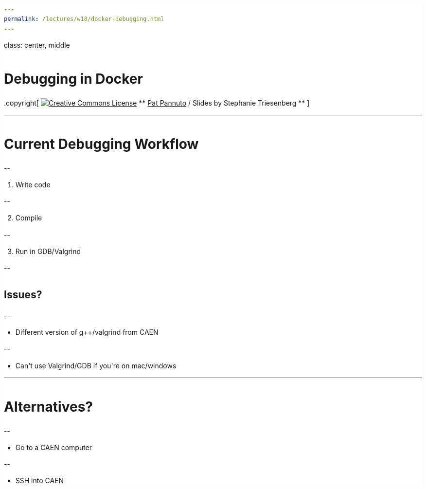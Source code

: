 ```yaml
---
permalink: /lectures/w18/docker-debugging.html
---
```


class: center, middle

# Debugging in Docker

.copyright[
<a rel="license" href="http://creativecommons.org/licenses/by/4.0/"><img alt="Creative Commons License" style="border-width:0" src="https://i.creativecommons.org/l/by/4.0/88x31.png" /></a>
** [Pat Pannuto](http://patpannuto.com) / Slides by Stephanie Triesenberg **
]


---

# Current Debugging Workflow

--

1. Write code

--

2. Compile

--

3. Run in GDB/Valgrind

--

## Issues?

--

- Different version of g++/valgrind from CAEN

--

- Can't use Valgrind/GDB if you're on mac/windows

---

# Alternatives?

--

- Go to a CAEN computer

--

- SSH into CAEN
